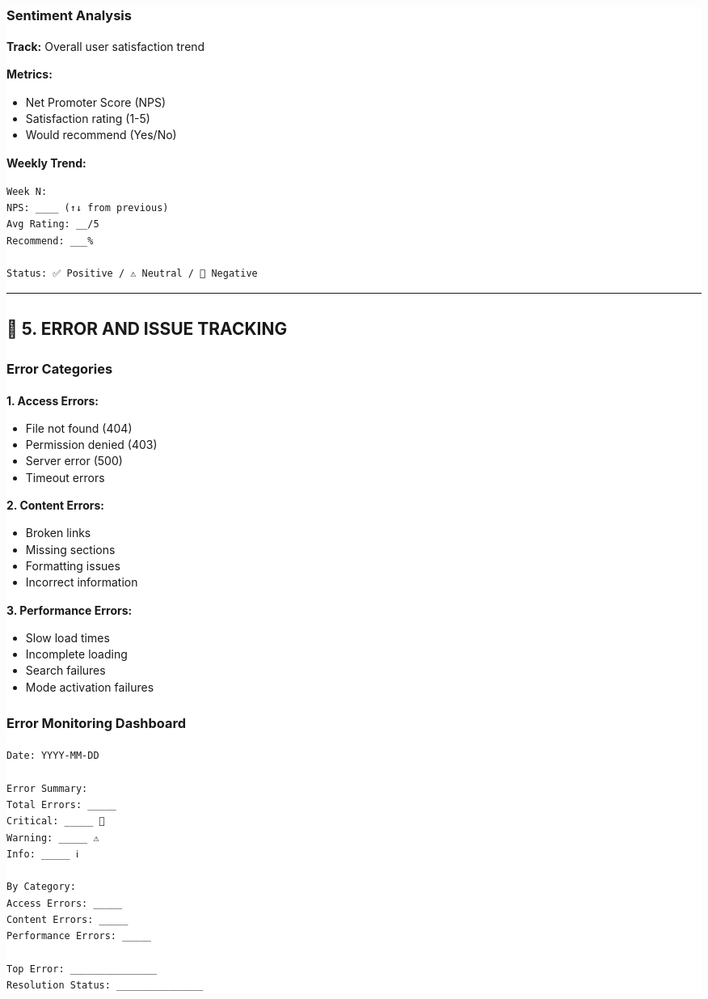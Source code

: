 ### Sentiment Analysis

**Track:** Overall user satisfaction trend

**Metrics:**
- Net Promoter Score (NPS)
- Satisfaction rating (1-5)
- Would recommend (Yes/No)

**Weekly Trend:**
```
Week N:
NPS: ____ (↑↓ from previous)
Avg Rating: __/5
Recommend: ___%

Status: ✅ Positive / ⚠️ Neutral / 🔴 Negative
```

---

## 🐛 5. ERROR AND ISSUE TRACKING

### Error Categories

**1. Access Errors:**
- File not found (404)
- Permission denied (403)
- Server error (500)
- Timeout errors

**2. Content Errors:**
- Broken links
- Missing sections
- Formatting issues
- Incorrect information

**3. Performance Errors:**
- Slow load times
- Incomplete loading
- Search failures
- Mode activation failures

### Error Monitoring Dashboard

```
Date: YYYY-MM-DD

Error Summary:
Total Errors: _____
Critical: _____ 🔴
Warning: _____ ⚠️
Info: _____ ℹ️

By Category:
Access Errors: _____
Content Errors: _____
Performance Errors: _____

Top Error: _______________
Resolution Status: _______________
```
